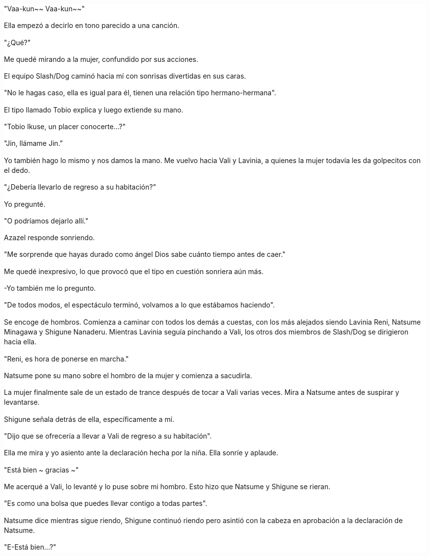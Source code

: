 "Vaa-kun~~ Vaa-kun~~"

Ella empezó a decirlo en tono parecido a una canción.

"¿Qué?"

Me quedé mirando a la mujer, confundido por sus acciones.

El equipo Slash/Dog caminó hacia mí con sonrisas divertidas en sus caras.

"No le hagas caso, ella es igual para él, tienen una relación tipo hermano-hermana".

El tipo llamado Tobio explica y luego extiende su mano.

"Tobio Ikuse, un placer conocerte…?"

"Jin, llámame Jin."

Yo también hago lo mismo y nos damos la mano. Me vuelvo hacia Vali y Lavinia, a quienes la mujer todavía les da golpecitos con el dedo.

"¿Debería llevarlo de regreso a su habitación?"

Yo pregunté.

"O podríamos dejarlo allí."

Azazel responde sonriendo.

"Me sorprende que hayas durado como ángel Dios sabe cuánto tiempo antes de caer."

Me quedé inexpresivo, lo que provocó que el tipo en cuestión sonriera aún más.

-Yo también me lo pregunto.

"De todos modos, el espectáculo terminó, volvamos a lo que estábamos haciendo".

Se encoge de hombros. Comienza a caminar con todos los demás a cuestas, con los más alejados siendo Lavinia Reni, Natsume Minagawa y Shigune Nanaderu. Mientras Lavinia seguía pinchando a Vali, los otros dos miembros de Slash/Dog se dirigieron hacia ella.

"Reni, es hora de ponerse en marcha."

Natsume pone su mano sobre el hombro de la mujer y comienza a sacudirla.

La mujer finalmente sale de un estado de trance después de tocar a Vali varias veces. Mira a Natsume antes de suspirar y levantarse.

Shigune señala detrás de ella, específicamente a mí.

"Dijo que se ofrecería a llevar a Vali de regreso a su habitación".

Ella me mira y yo asiento ante la declaración hecha por la niña. Ella sonríe y aplaude.

"Está bien ~ gracias ~"

Me acerqué a Vali, lo levanté y lo puse sobre mi hombro. Esto hizo que Natsume y Shigune se rieran.

"Es como una bolsa que puedes llevar contigo a todas partes".

Natsume dice mientras sigue riendo, Shigune continuó riendo pero asintió con la cabeza en aprobación a la declaración de Natsume.

"E-Está bien...?"
